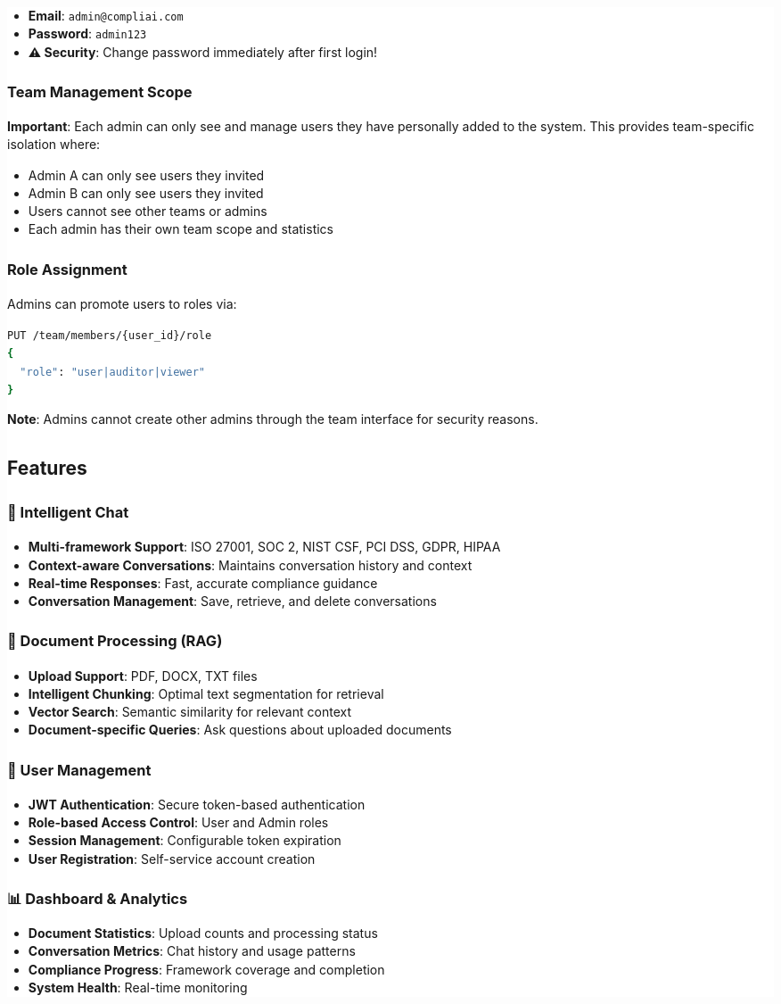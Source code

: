 - **Email**: `admin@compliai.com`
- **Password**: `admin123`
- **⚠️ Security**: Change password immediately after first login!

### Team Management Scope

**Important**: Each admin can only see and manage users they have personally added to the system. This provides team-specific isolation where:

- Admin A can only see users they invited
- Admin B can only see users they invited  
- Users cannot see other teams or admins
- Each admin has their own team scope and statistics

### Role Assignment

Admins can promote users to roles via:
```bash
PUT /team/members/{user_id}/role
{
  "role": "user|auditor|viewer"
}
```

**Note**: Admins cannot create other admins through the team interface for security reasons.

## Features

### 🤖 Intelligent Chat
- **Multi-framework Support**: ISO 27001, SOC 2, NIST CSF, PCI DSS, GDPR, HIPAA
- **Context-aware Conversations**: Maintains conversation history and context
- **Real-time Responses**: Fast, accurate compliance guidance
- **Conversation Management**: Save, retrieve, and delete conversations

### 📄 Document Processing (RAG)
- **Upload Support**: PDF, DOCX, TXT files
- **Intelligent Chunking**: Optimal text segmentation for retrieval
- **Vector Search**: Semantic similarity for relevant context
- **Document-specific Queries**: Ask questions about uploaded documents

### 👥 User Management
- **JWT Authentication**: Secure token-based authentication
- **Role-based Access Control**: User and Admin roles
- **Session Management**: Configurable token expiration
- **User Registration**: Self-service account creation

### 📊 Dashboard & Analytics
- **Document Statistics**: Upload counts and processing status
- **Conversation Metrics**: Chat history and usage patterns
- **Compliance Progress**: Framework coverage and completion
- **System Health**: Real-time monitoring
